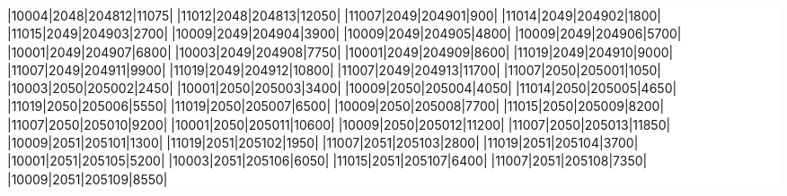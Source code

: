 |10004|2048|204812|11075|
|11012|2048|204813|12050|
|11007|2049|204901|900|
|11014|2049|204902|1800|
|11015|2049|204903|2700|
|10009|2049|204904|3900|
|10009|2049|204905|4800|
|10009|2049|204906|5700|
|10001|2049|204907|6800|
|10003|2049|204908|7750|
|10001|2049|204909|8600|
|11019|2049|204910|9000|
|11007|2049|204911|9900|
|11019|2049|204912|10800|
|11007|2049|204913|11700|
|11007|2050|205001|1050|
|10003|2050|205002|2450|
|10001|2050|205003|3400|
|10009|2050|205004|4050|
|11014|2050|205005|4650|
|11019|2050|205006|5550|
|11019|2050|205007|6500|
|10009|2050|205008|7700|
|11015|2050|205009|8200|
|11007|2050|205010|9200|
|10001|2050|205011|10600|
|10009|2050|205012|11200|
|11007|2050|205013|11850|
|10009|2051|205101|1300|
|11019|2051|205102|1950|
|11007|2051|205103|2800|
|11019|2051|205104|3700|
|10001|2051|205105|5200|
|10003|2051|205106|6050|
|11015|2051|205107|6400|
|11007|2051|205108|7350|
|10009|2051|205109|8550|